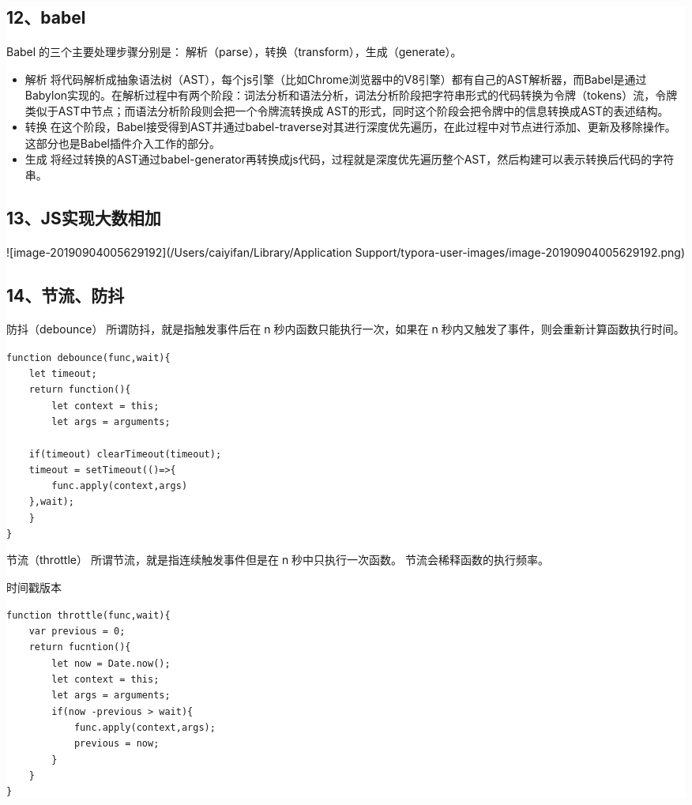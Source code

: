 


## 12、babel

Babel 的三个主要处理步骤分别是： 解析（parse），转换（transform），生成（generate）。

* 解析
  将代码解析成抽象语法树（AST），每个js引擎（比如Chrome浏览器中的V8引擎）都有自己的AST解析器，而Babel是通过Babylon实现的。在解析过程中有两个阶段：词法分析和语法分析，词法分析阶段把字符串形式的代码转换为令牌（tokens）流，令牌类似于AST中节点；而语法分析阶段则会把一个令牌流转换成 AST的形式，同时这个阶段会把令牌中的信息转换成AST的表述结构。
* 转换
  在这个阶段，Babel接受得到AST并通过babel-traverse对其进行深度优先遍历，在此过程中对节点进行添加、更新及移除操作。这部分也是Babel插件介入工作的部分。
* 生成
  将经过转换的AST通过babel-generator再转换成js代码，过程就是深度优先遍历整个AST，然后构建可以表示转换后代码的字符串。

## 13、JS实现大数相加

![image-20190904005629192](/Users/caiyifan/Library/Application Support/typora-user-images/image-20190904005629192.png)

## 14、节流、防抖

防抖（debounce）
所谓防抖，就是指触发事件后在 n 秒内函数只能执行一次，如果在 n 秒内又触发了事件，则会重新计算函数执行时间。

```
function debounce(func,wait){
    let timeout;
    return function(){
        let context = this;
        let args = arguments;
        
    if(timeout) clearTimeout(timeout);
    timeout = setTimeout(()=>{
        func.apply(context,args)
    },wait);
	}
}
```

节流（throttle）
所谓节流，就是指连续触发事件但是在 n 秒中只执行一次函数。 节流会稀释函数的执行频率。

时间戳版本

```
function throttle(func,wait){
    var previous = 0;
    return fucntion(){
        let now = Date.now();
        let context = this;
        let args = arguments;
        if(now -previous > wait){
            func.apply(context,args);
            previous = now;
        }
    }
}
```
